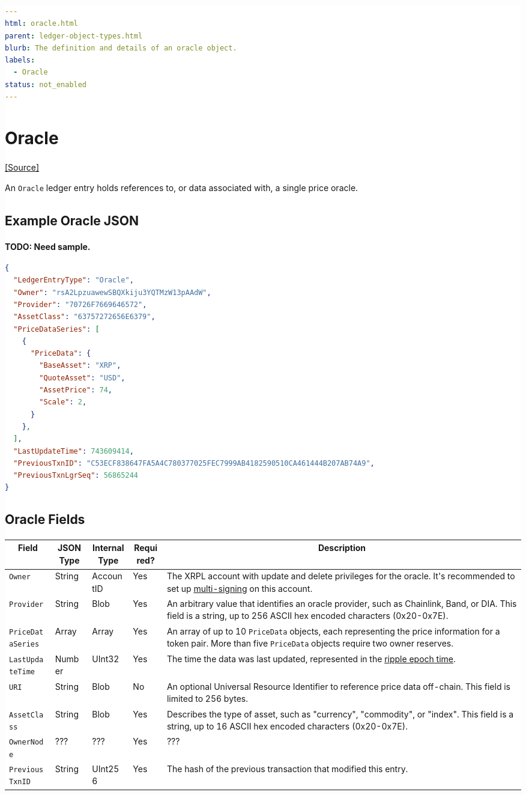 ```yaml
---
html: oracle.html
parent: ledger-object-types.html
blurb: The definition and details of an oracle object.
labels:
  - Oracle
status: not_enabled
---
```

# Oracle
[[Source]](https://github.com/XRPLF/rippled/blob/bf6f5294a9b83653888600e78da8650896e9d393/src/ripple/protocol/impl/LedgerFormats.cpp#L343-L356 "Source")


<embed src="/snippets/_price-oracles-disclaimer.md" />

An `Oracle` ledger entry holds references to, or data associated with, a single price oracle.


## Example Oracle JSON

**TODO: Need sample.**

```json
{
  "LedgerEntryType": "Oracle",
  "Owner": "rsA2LpzuawewSBQXkiju3YQTMzW13pAAdW",
  "Provider": "70726F7669646572",
  "AssetClass": "63757272656E6379",
  "PriceDataSeries": [
    {
      "PriceData": {
        "BaseAsset": "XRP",
        "QuoteAsset": "USD",
        "AssetPrice": 74,
        "Scale": 2,
      }
    },
  ],
  "LastUpdateTime": 743609414,
  "PreviousTxnID": "C53ECF838647FA5A4C780377025FEC7999AB4182590510CA461444B207AB74A9",
  "PreviousTxnLgrSeq": 56865244
}
```


## Oracle Fields

| Field               | JSON Type | Internal Type | Required? | Description |
|---------------------|-----------|---------------|-----------|-------------|
| `Owner`             | String    | AccountID     | Yes       | The XRPL account with update and delete privileges for the oracle. It's recommended to set up [multi-signing](https://xrpl.org/set-up-multi-signing.html) on this account. |
| `Provider`          | String    | Blob          | Yes       | An arbitrary value that identifies an oracle provider, such as Chainlink, Band, or DIA. This field is a string, up to 256 ASCII hex encoded characters (0x20-0x7E). |
| `PriceDataSeries`   | Array     | Array         | Yes       | An array of up to 10 `PriceData` objects, each representing the price information for a token pair. More than five `PriceData` objects require two owner reserves. |
| `LastUpdateTime`    | Number    | UInt32        | Yes       | The time the data was last updated, represented in the [ripple epoch time](https://xrpl.org/basic-data-types.html#specifying-time). |
| `URI`               | String    | Blob          | No        | An optional Universal Resource Identifier to reference price data off-chain. This field is limited to 256 bytes. |
| `AssetClass`        | String    | Blob          | Yes       | Describes the type of asset, such as "currency", "commodity", or "index". This field is a string, up to 16 ASCII hex encoded characters (0x20-0x7E). |
| `OwnerNode`         | ???       | ???           | Yes       | ??? |
| `PreviousTxnID`     | String    | UInt256       | Yes       | The hash of the previous transaction that modified this entry. |